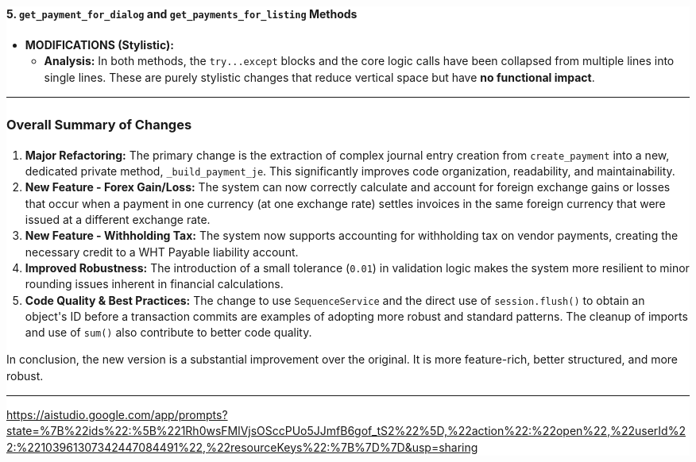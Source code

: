 #### **5. `get_payment_for_dialog` and `get_payments_for_listing` Methods**

*   **MODIFICATIONS (Stylistic):**
    *   **Analysis:** In both methods, the `try...except` blocks and the core logic calls have been collapsed from multiple lines into single lines. These are purely stylistic changes that reduce vertical space but have **no functional impact**.

---

### **Overall Summary of Changes**

1.  **Major Refactoring:** The primary change is the extraction of complex journal entry creation from `create_payment` into a new, dedicated private method, `_build_payment_je`. This significantly improves code organization, readability, and maintainability.
2.  **New Feature - Forex Gain/Loss:** The system can now correctly calculate and account for foreign exchange gains or losses that occur when a payment in one currency (at one exchange rate) settles invoices in the same foreign currency that were issued at a different exchange rate.
3.  **New Feature - Withholding Tax:** The system now supports accounting for withholding tax on vendor payments, creating the necessary credit to a WHT Payable liability account.
4.  **Improved Robustness:** The introduction of a small tolerance (`0.01`) in validation logic makes the system more resilient to minor rounding issues inherent in financial calculations.
5.  **Code Quality & Best Practices:** The change to use `SequenceService` and the direct use of `session.flush()` to obtain an object's ID before a transaction commits are examples of adopting more robust and standard patterns. The cleanup of imports and use of `sum()` also contribute to better code quality.

In conclusion, the new version is a substantial improvement over the original. It is more feature-rich, better structured, and more robust.

---
https://aistudio.google.com/app/prompts?state=%7B%22ids%22:%5B%221Rh0wsFMlVjsOSccPUo5JJmfB6gof_tS2%22%5D,%22action%22:%22open%22,%22userId%22:%22103961307342447084491%22,%22resourceKeys%22:%7B%7D%7D&usp=sharing

